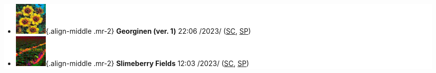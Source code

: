   - <img src="./Music/assets/radical/georginen.cover.jpg" width="60" height="60" alt="" style="display:inline-block"/>{.align-middle .mr-2} **Georginen (ver. 1)** 22:06 /2023/ ([SC](https://soundcloud.com/shamansir/georginen?in=shamansir/sets/radical), [SP](https://open.spotify.com/track/5fLkzqPeWCsh14Qhsi2gjt))
  - <img src="./Music/assets/radical/slimeberry-fields.cover.jpg" width="60" height="60" alt="" style="display:inline-block"/>{.align-middle .mr-2} **Slimeberry Fields** 12:03 /2023/ ([SC](https://soundcloud.com/shamansir/slimeberry-fields?in=shamansir/sets/radical), [SP](https://open.spotify.com/track/3ph7k6C6xqpkah2Z5r4xcK))